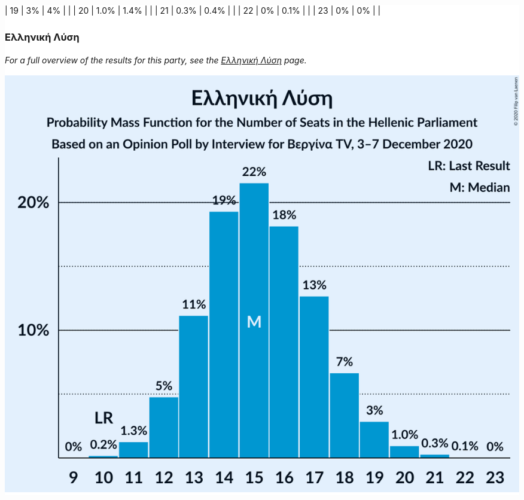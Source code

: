 | 19 | 3% | 4% |  |
| 20 | 1.0% | 1.4% |  |
| 21 | 0.3% | 0.4% |  |
| 22 | 0% | 0.1% |  |
| 23 | 0% | 0% |  |

### Ελληνική Λύση

*For a full overview of the results for this party, see the [Ελληνική Λύση](party-ελληνικήλύση.html) page.*

![Graph with seats probability mass function not yet produced](2020-12-07-Interview-seats-pmf-ελληνικήλύση.png "Seats Probability Mass Function")
